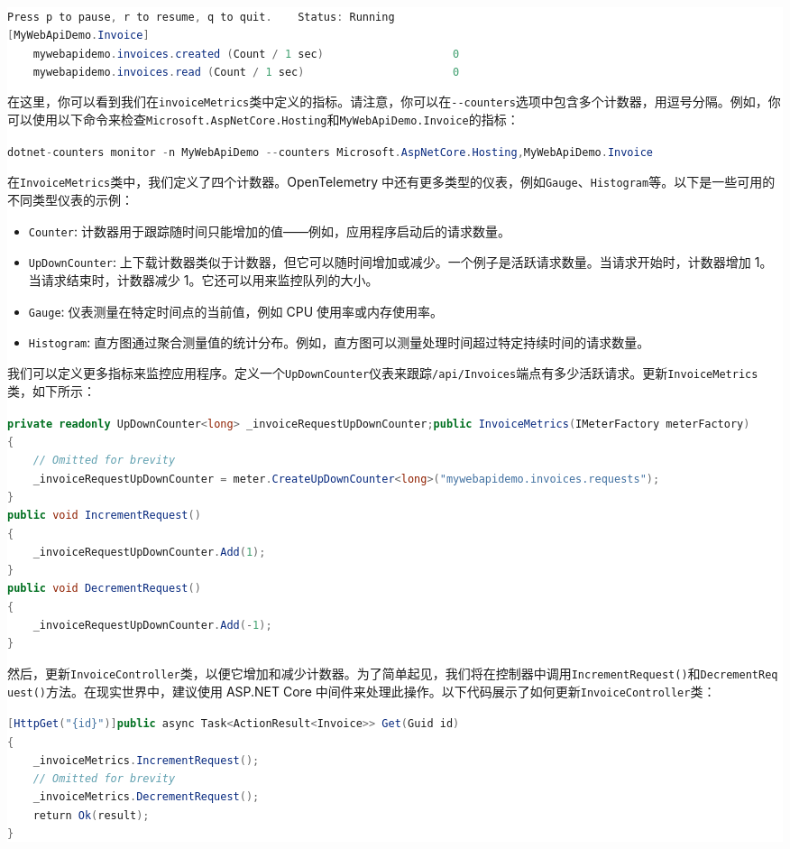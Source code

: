 ```cs
Press p to pause, r to resume, q to quit.    Status: Running
[MyWebApiDemo.Invoice]
    mywebapidemo.invoices.created (Count / 1 sec)                    0
    mywebapidemo.invoices.read (Count / 1 sec)                       0
```

在这里，你可以看到我们在`invoiceMetrics`类中定义的指标。请注意，你可以在`--counters`选项中包含多个计数器，用逗号分隔。例如，你可以使用以下命令来检查`Microsoft.AspNetCore.Hosting`和`MyWebApiDemo.Invoice`的指标：

```cs
dotnet-counters monitor -n MyWebApiDemo --counters Microsoft.AspNetCore.Hosting,MyWebApiDemo.Invoice
```

在`InvoiceMetrics`类中，我们定义了四个计数器。OpenTelemetry 中还有更多类型的仪表，例如`Gauge`、`Histogram`等。以下是一些可用的不同类型仪表的示例：

+   `Counter`: 计数器用于跟踪随时间只能增加的值——例如，应用程序启动后的请求数量。

+   `UpDownCounter`: 上下载计数器类似于计数器，但它可以随时间增加或减少。一个例子是活跃请求数量。当请求开始时，计数器增加 1。当请求结束时，计数器减少 1。它还可以用来监控队列的大小。

+   `Gauge`: 仪表测量在特定时间点的当前值，例如 CPU 使用率或内存使用率。

+   `Histogram`: 直方图通过聚合测量值的统计分布。例如，直方图可以测量处理时间超过特定持续时间的请求数量。

我们可以定义更多指标来监控应用程序。定义一个`UpDownCounter`仪表来跟踪`/api/Invoices`端点有多少活跃请求。更新`InvoiceMetrics`类，如下所示：

```cs
private readonly UpDownCounter<long> _invoiceRequestUpDownCounter;public InvoiceMetrics(IMeterFactory meterFactory)
{
    // Omitted for brevity
    _invoiceRequestUpDownCounter = meter.CreateUpDownCounter<long>("mywebapidemo.invoices.requests");
}
public void IncrementRequest()
{
    _invoiceRequestUpDownCounter.Add(1);
}
public void DecrementRequest()
{
    _invoiceRequestUpDownCounter.Add(-1);
}
```

然后，更新`InvoiceController`类，以便它增加和减少计数器。为了简单起见，我们将在控制器中调用`IncrementRequest()`和`DecrementRequest()`方法。在现实世界中，建议使用 ASP.NET Core 中间件来处理此操作。以下代码展示了如何更新`InvoiceController`类：

```cs
[HttpGet("{id}")]public async Task<ActionResult<Invoice>> Get(Guid id)
{
    _invoiceMetrics.IncrementRequest();
    // Omitted for brevity
    _invoiceMetrics.DecrementRequest();
    return Ok(result);
}
```
